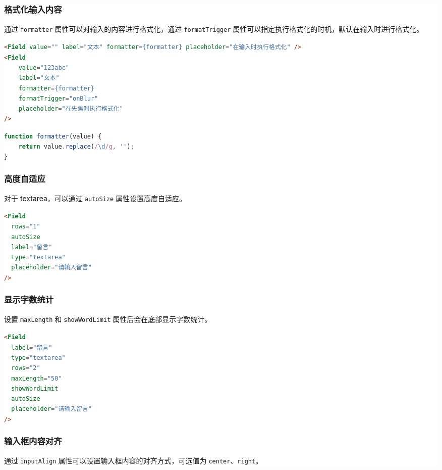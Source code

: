 ### 格式化输入内容

通过 `formatter` 属性可以对输入的内容进行格式化，通过 `formatTrigger` 属性可以指定执行格式化的时机，默认在输入时进行格式化。

```html
<Field value="" label="文本" formatter={formatter} placeholder="在输入时执行格式化" />
<Field
    value="123abc"
    label="文本"
    formatter={formatter}
    formatTrigger="onBlur"
    placeholder="在失焦时执行格式化"
/>
```

```js
function formatter(value) {
    return value.replace(/\d/g, '');
}
```

### 高度自适应

对于 textarea，可以通过 `autoSize` 属性设置高度自适应。

```html
<Field
  rows="1"
  autoSize
  label="留言"
  type="textarea"
  placeholder="请输入留言"
/>
```

### 显示字数统计

设置 `maxLength` 和 `showWordLimit` 属性后会在底部显示字数统计。

```html
<Field
  label="留言"
  type="textarea"
  rows="2"
  maxLength="50"
  showWordLimit
  autoSize
  placeholder="请输入留言"
/>
```

### 输入框内容对齐

通过 `inputAlign` 属性可以设置输入框内容的对齐方式，可选值为 `center`、`right`。
